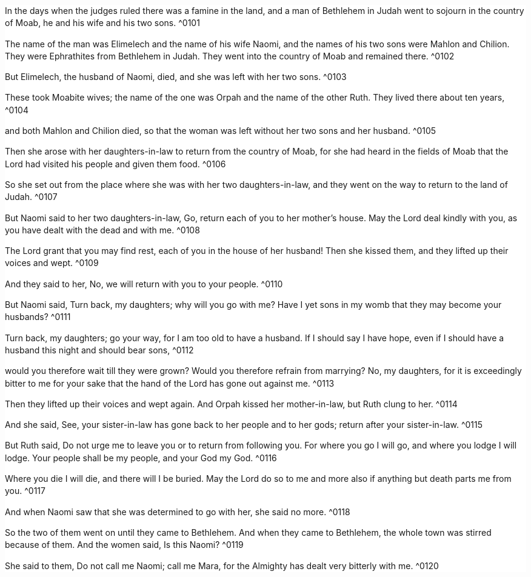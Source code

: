 

In the days when the judges ruled there was a famine in the land, and a man of Bethlehem in Judah went to sojourn in the country of Moab, he and his wife and his two sons. ^0101

The name of the man was Elimelech and the name of his wife Naomi, and the names of his two sons were Mahlon and Chilion. They were Ephrathites from Bethlehem in Judah. They went into the country of Moab and remained there. ^0102

But Elimelech, the husband of Naomi, died, and she was left with her two sons. ^0103

These took Moabite wives; the name of the one was Orpah and the name of the other Ruth. They lived there about ten years, ^0104

and both Mahlon and Chilion died, so that the woman was left without her two sons and her husband. ^0105

Then she arose with her daughters-in-law to return from the country of Moab, for she had heard in the fields of Moab that the Lord had visited his people and given them food. ^0106

So she set out from the place where she was with her two daughters-in-law, and they went on the way to return to the land of Judah. ^0107

But Naomi said to her two daughters-in-law, Go, return each of you to her mother’s house. May the Lord deal kindly with you, as you have dealt with the dead and with me. ^0108

The Lord grant that you may find rest, each of you in the house of her husband! Then she kissed them, and they lifted up their voices and wept. ^0109

And they said to her, No, we will return with you to your people. ^0110

But Naomi said, Turn back, my daughters; why will you go with me? Have I yet sons in my womb that they may become your husbands? ^0111

Turn back, my daughters; go your way, for I am too old to have a husband. If I should say I have hope, even if I should have a husband this night and should bear sons, ^0112

would you therefore wait till they were grown? Would you therefore refrain from marrying? No, my daughters, for it is exceedingly bitter to me for your sake that the hand of the Lord has gone out against me. ^0113

Then they lifted up their voices and wept again. And Orpah kissed her mother-in-law, but Ruth clung to her. ^0114

And she said, See, your sister-in-law has gone back to her people and to her gods; return after your sister-in-law. ^0115

But Ruth said, Do not urge me to leave you or to return from following you. For where you go I will go, and where you lodge I will lodge. Your people shall be my people, and your God my God. ^0116

Where you die I will die, and there will I be buried. May the Lord do so to me and more also if anything but death parts me from you. ^0117

And when Naomi saw that she was determined to go with her, she said no more. ^0118

So the two of them went on until they came to Bethlehem. And when they came to Bethlehem, the whole town was stirred because of them. And the women said, Is this Naomi? ^0119

She said to them, Do not call me Naomi; call me Mara, for the Almighty has dealt very bitterly with me. ^0120
